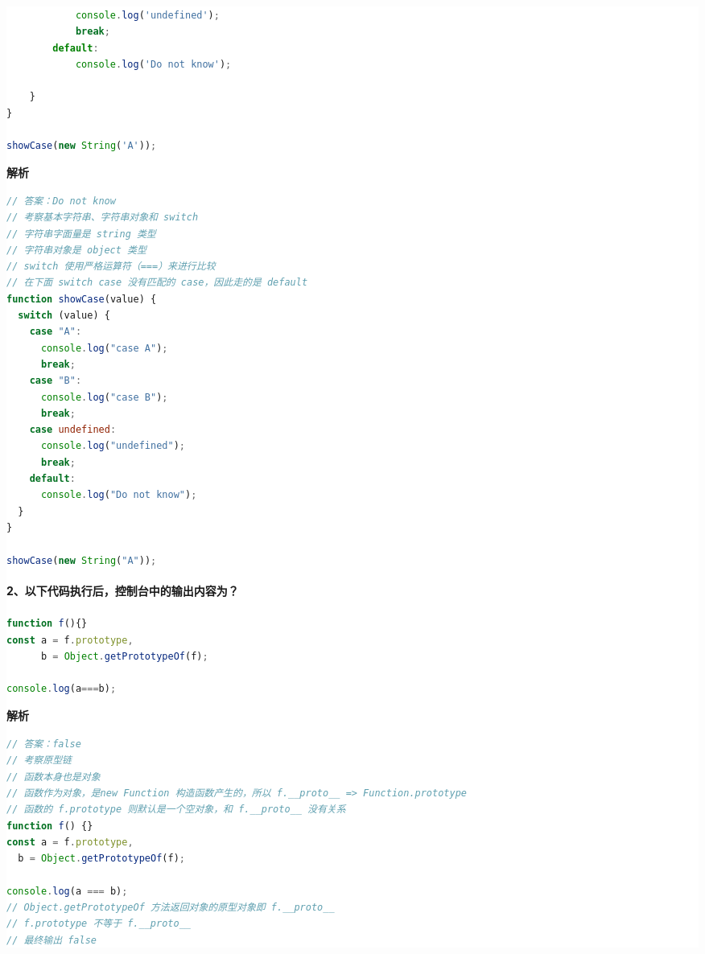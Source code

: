 ```js
            console.log('undefined');
            break;
        default:
            console.log('Do not know');
            
    }
}
 
showCase(new String('A'));
```
**解析**
```js
// 答案：Do not know
// 考察基本字符串、字符串对象和 switch
// 字符串字面量是 string 类型
// 字符串对象是 object 类型
// switch 使用严格运算符（===）来进行比较
// 在下面 switch case 没有匹配的 case，因此走的是 default
function showCase(value) {
  switch (value) {
    case "A":
      console.log("case A");
      break;
    case "B":
      console.log("case B");
      break;
    case undefined:
      console.log("undefined");
      break;
    default:
      console.log("Do not know");
  }
}

showCase(new String("A"));
```

#### 2、以下代码执行后，控制台中的输出内容为？
```js
function f(){}
const a = f.prototype,
      b = Object.getPrototypeOf(f);
 
console.log(a===b);
```
**解析**
```js
// 答案：false
// 考察原型链
// 函数本身也是对象
// 函数作为对象，是new Function 构造函数产生的，所以 f.__proto__ => Function.prototype
// 函数的 f.prototype 则默认是一个空对象，和 f.__proto__ 没有关系
function f() {}
const a = f.prototype,
  b = Object.getPrototypeOf(f);

console.log(a === b);
// Object.getPrototypeOf 方法返回对象的原型对象即 f.__proto__
// f.prototype 不等于 f.__proto__
// 最终输出 false
```
